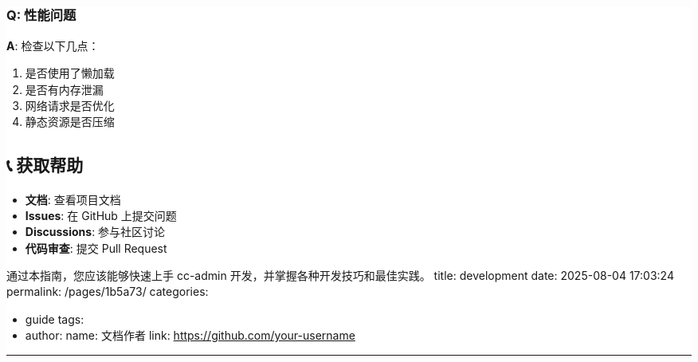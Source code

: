### Q: 性能问题

**A**: 检查以下几点：

1. 是否使用了懒加载
2. 是否有内存泄漏
3. 网络请求是否优化
4. 静态资源是否压缩

## 📞 获取帮助

- **文档**: 查看项目文档
- **Issues**: 在 GitHub 上提交问题
- **Discussions**: 参与社区讨论
- **代码审查**: 提交 Pull Request

通过本指南，您应该能够快速上手 cc-admin 开发，并掌握各种开发技巧和最佳实践。
title: development
date: 2025-08-04 17:03:24
permalink: /pages/1b5a73/
categories:

- guide
  tags:
- author:
  name: 文档作者
  link: https://github.com/your-username

---
